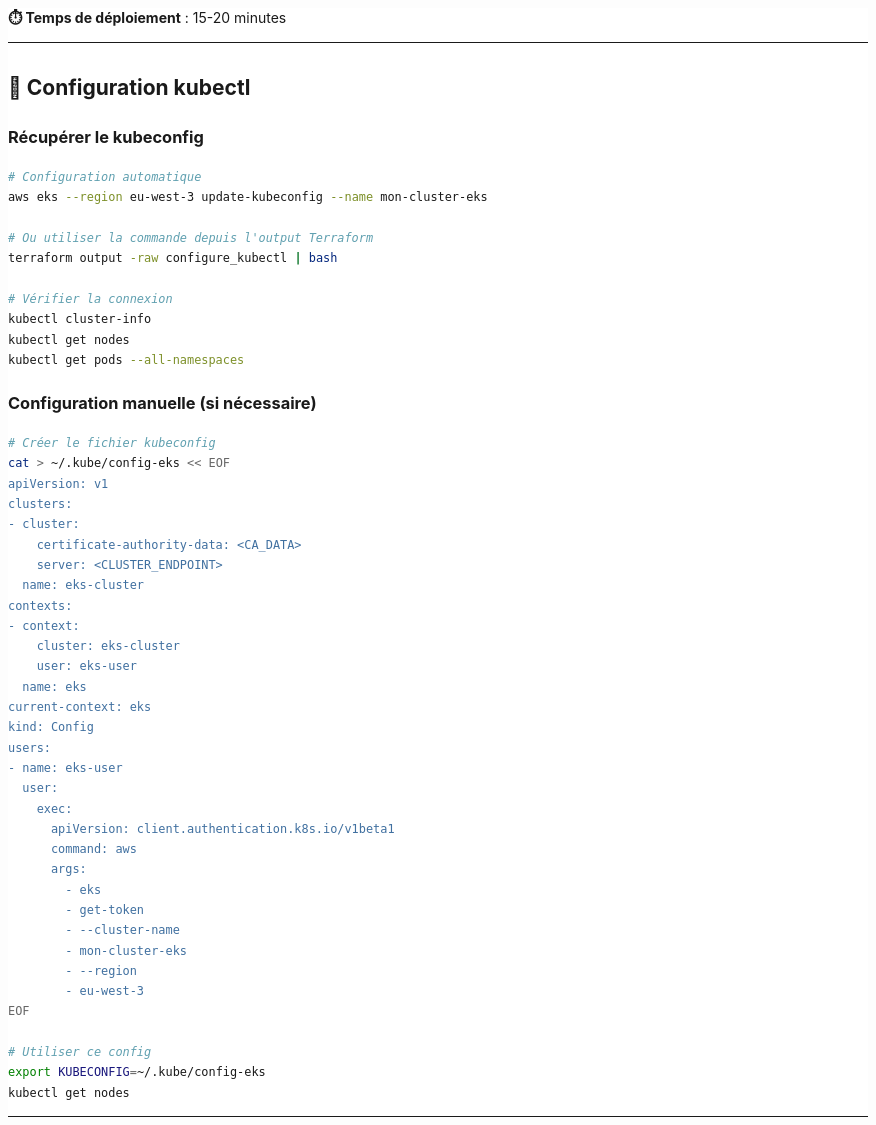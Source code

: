 **⏱️ Temps de déploiement** : 15-20 minutes

---

## 🔌 Configuration kubectl

### Récupérer le kubeconfig

```bash
# Configuration automatique
aws eks --region eu-west-3 update-kubeconfig --name mon-cluster-eks

# Ou utiliser la commande depuis l'output Terraform
terraform output -raw configure_kubectl | bash

# Vérifier la connexion
kubectl cluster-info
kubectl get nodes
kubectl get pods --all-namespaces
```

### Configuration manuelle (si nécessaire)

```bash
# Créer le fichier kubeconfig
cat > ~/.kube/config-eks << EOF
apiVersion: v1
clusters:
- cluster:
    certificate-authority-data: <CA_DATA>
    server: <CLUSTER_ENDPOINT>
  name: eks-cluster
contexts:
- context:
    cluster: eks-cluster
    user: eks-user
  name: eks
current-context: eks
kind: Config
users:
- name: eks-user
  user:
    exec:
      apiVersion: client.authentication.k8s.io/v1beta1
      command: aws
      args:
        - eks
        - get-token
        - --cluster-name
        - mon-cluster-eks
        - --region
        - eu-west-3
EOF

# Utiliser ce config
export KUBECONFIG=~/.kube/config-eks
kubectl get nodes
```

---